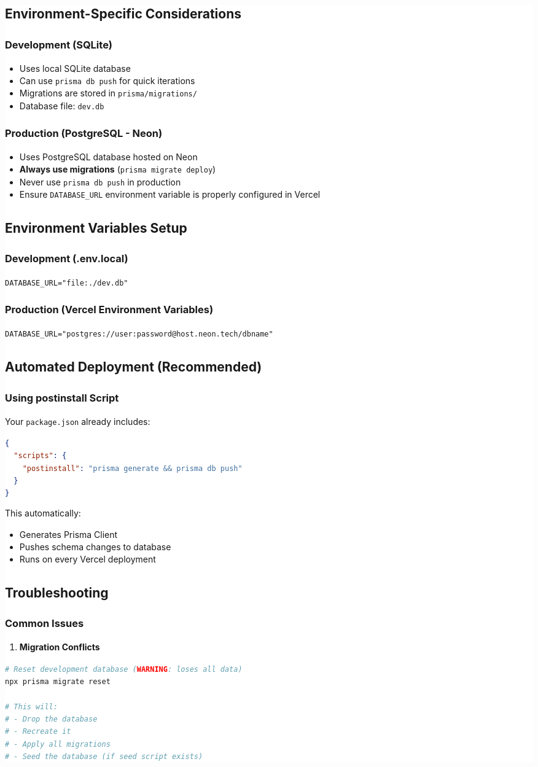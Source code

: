 ## Environment-Specific Considerations

### Development (SQLite)
- Uses local SQLite database
- Can use `prisma db push` for quick iterations
- Migrations are stored in `prisma/migrations/`
- Database file: `dev.db`

### Production (PostgreSQL - Neon)
- Uses PostgreSQL database hosted on Neon
- **Always use migrations** (`prisma migrate deploy`)
- Never use `prisma db push` in production
- Ensure `DATABASE_URL` environment variable is properly configured in Vercel

## Environment Variables Setup

### Development (.env.local)
```env
DATABASE_URL="file:./dev.db"
```

### Production (Vercel Environment Variables)
```env
DATABASE_URL="postgres://user:password@host.neon.tech/dbname"
```

## Automated Deployment (Recommended)

### Using postinstall Script
Your `package.json` already includes:
```json
{
  "scripts": {
    "postinstall": "prisma generate && prisma db push"
  }
}
```

This automatically:
- Generates Prisma Client
- Pushes schema changes to database
- Runs on every Vercel deployment

## Troubleshooting

### Common Issues

1. **Migration Conflicts**
```bash
# Reset development database (WARNING: loses all data)
npx prisma migrate reset

# This will:
# - Drop the database
# - Recreate it
# - Apply all migrations
# - Seed the database (if seed script exists)
```
